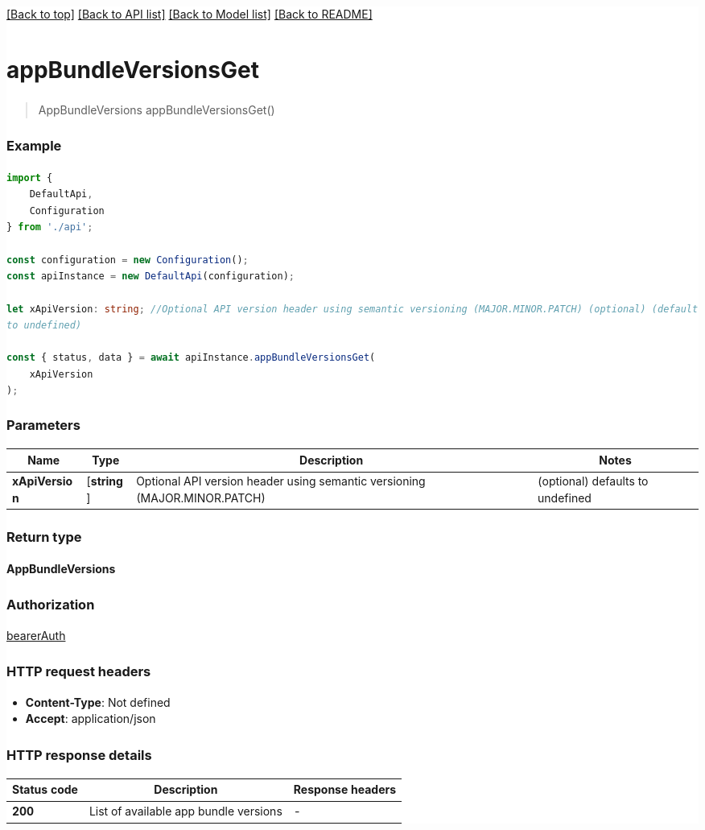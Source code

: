 [[Back to top]](#) [[Back to API list]](../README.md#documentation-for-api-endpoints) [[Back to Model list]](../README.md#documentation-for-models) [[Back to README]](../README.md)

# **appBundleVersionsGet**
> AppBundleVersions appBundleVersionsGet()


### Example

```typescript
import {
    DefaultApi,
    Configuration
} from './api';

const configuration = new Configuration();
const apiInstance = new DefaultApi(configuration);

let xApiVersion: string; //Optional API version header using semantic versioning (MAJOR.MINOR.PATCH) (optional) (default to undefined)

const { status, data } = await apiInstance.appBundleVersionsGet(
    xApiVersion
);
```

### Parameters

|Name | Type | Description  | Notes|
|------------- | ------------- | ------------- | -------------|
| **xApiVersion** | [**string**] | Optional API version header using semantic versioning (MAJOR.MINOR.PATCH) | (optional) defaults to undefined|


### Return type

**AppBundleVersions**

### Authorization

[bearerAuth](../README.md#bearerAuth)

### HTTP request headers

 - **Content-Type**: Not defined
 - **Accept**: application/json


### HTTP response details
| Status code | Description | Response headers |
|-------------|-------------|------------------|
|**200** | List of available app bundle versions |  -  |
